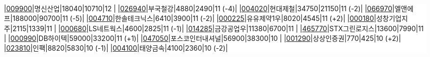 |[009900](https://finance.daum.net/quotes/A009900)|명신산업|18040|10710|12 |
|[026940](https://finance.daum.net/quotes/A026940)|부국철강|4880|2490|11 (-4)|
|[004020](https://finance.daum.net/quotes/A004020)|현대제철|34750|21150|11 (-2)|
|[066970](https://finance.daum.net/quotes/A066970)|엘앤에프|188000|90700|11 (-5)|
|[004710](https://finance.daum.net/quotes/A004710)|한솔테크닉스|6410|3900|11 (-2)|
|[000225](https://finance.daum.net/quotes/A000225)|유유제약1우|8020|4545|11 (+2)|
|[000180](https://finance.daum.net/quotes/A000180)|성창기업지주|2115|1339|11 |
|[000680](https://finance.daum.net/quotes/A000680)|LS네트웍스|4600|2825|11 (-1)|
|[014285](https://finance.daum.net/quotes/A014285)|금강공업우|11380|6700|11 |
|[465770](https://finance.daum.net/quotes/A465770)|STX그린로지스|13600|7990|11 |
|[000990](https://finance.daum.net/quotes/A000990)|DB하이텍|59000|33200|11 (+1)|
|[047050](https://finance.daum.net/quotes/A047050)|포스코인터내셔널|56900|38300|10 |
|[001290](https://finance.daum.net/quotes/A001290)|상상인증권|770|425|10 (+2)|
|[023810](https://finance.daum.net/quotes/A023810)|인팩|8820|5830|10 (-1)|
|[004100](https://finance.daum.net/quotes/A004100)|태양금속|4100|2360|10 (-2)|
